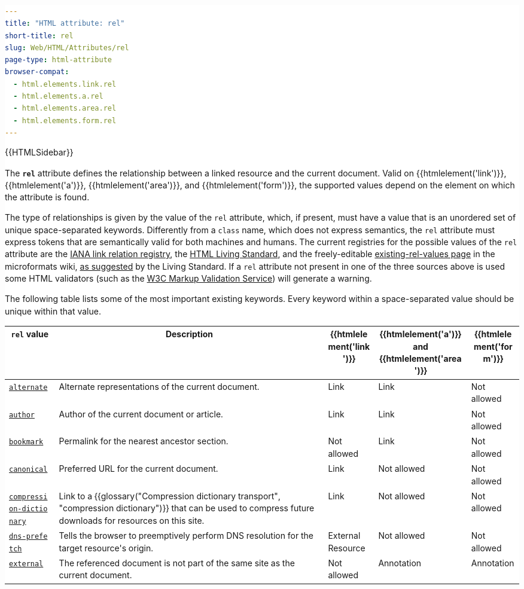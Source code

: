 ```yaml
---
title: "HTML attribute: rel"
short-title: rel
slug: Web/HTML/Attributes/rel
page-type: html-attribute
browser-compat:
  - html.elements.link.rel
  - html.elements.a.rel
  - html.elements.area.rel
  - html.elements.form.rel
---
```


{{HTMLSidebar}}

The **`rel`** attribute defines the relationship between a linked resource and the current document. Valid on {{htmlelement('link')}}, {{htmlelement('a')}}, {{htmlelement('area')}}, and {{htmlelement('form')}}, the supported values depend on the element on which the attribute is found.

The type of relationships is given by the value of the `rel` attribute, which, if present, must have a value that is an unordered set of unique space-separated keywords. Differently from a `class` name, which does not express semantics, the `rel` attribute must express tokens that are semantically valid for both machines and humans. The current registries for the possible values of the `rel` attribute are the [IANA link relation registry](https://www.iana.org/assignments/link-relations/link-relations.xhtml), the [HTML Living Standard](https://html.spec.whatwg.org/multipage/links.html#linkTypes), and the freely-editable [existing-rel-values page](https://microformats.org/wiki/existing-rel-values) in the microformats wiki, [as suggested](https://html.spec.whatwg.org/multipage/links.html#other-link-types) by the Living Standard. If a `rel` attribute not present in one of the three sources above is used some HTML validators (such as the [W3C Markup Validation Service](https://validator.w3.org/)) will generate a warning.

The following table lists some of the most important existing keywords. Every keyword within a space-separated value should be unique within that value.

| `rel` value                                                          | Description                                                                                                                                                                                                                                                                             | {{htmlelement('link')}} | {{htmlelement('a')}} and {{htmlelement('area')}} | {{htmlelement('form')}} |
| -------------------------------------------------------------------- | --------------------------------------------------------------------------------------------------------------------------------------------------------------------------------------------------------------------------------------------------------------------------------------- | ----------------------- | ------------------------------------------------ | ----------------------- |
| [`alternate`](#alternate)                                            | Alternate representations of the current document.                                                                                                                                                                                                                                      | Link                    | Link                                             | Not allowed             |
| [`author`](#author)                                                  | Author of the current document or article.                                                                                                                                                                                                                                              | Link                    | Link                                             | Not allowed             |
| [`bookmark`](#bookmark)                                              | Permalink for the nearest ancestor section.                                                                                                                                                                                                                                             | Not allowed             | Link                                             | Not allowed             |
| [`canonical`](#canonical)                                            | Preferred URL for the current document.                                                                                                                                                                                                                                                 | Link                    | Not allowed                                      | Not allowed             |
| [`compression-dictionary`](#compression-dictionary)                  | Link to a {{glossary("Compression dictionary transport", "compression dictionary")}} that can be used to compress future downloads for resources on this site.                                                                                                                          | Link                    | Not allowed                                      | Not allowed             |
| [`dns-prefetch`](/en-US/docs/Web/HTML/Attributes/rel/dns-prefetch)   | Tells the browser to preemptively perform DNS resolution for the target resource's origin.                                                                                                                                                                                              | External Resource       | Not allowed                                      | Not allowed             |
| [`external`](#external)                                              | The referenced document is not part of the same site as the current document.                                                                                                                                                                                                           | Not allowed             | Annotation                                       | Annotation              |